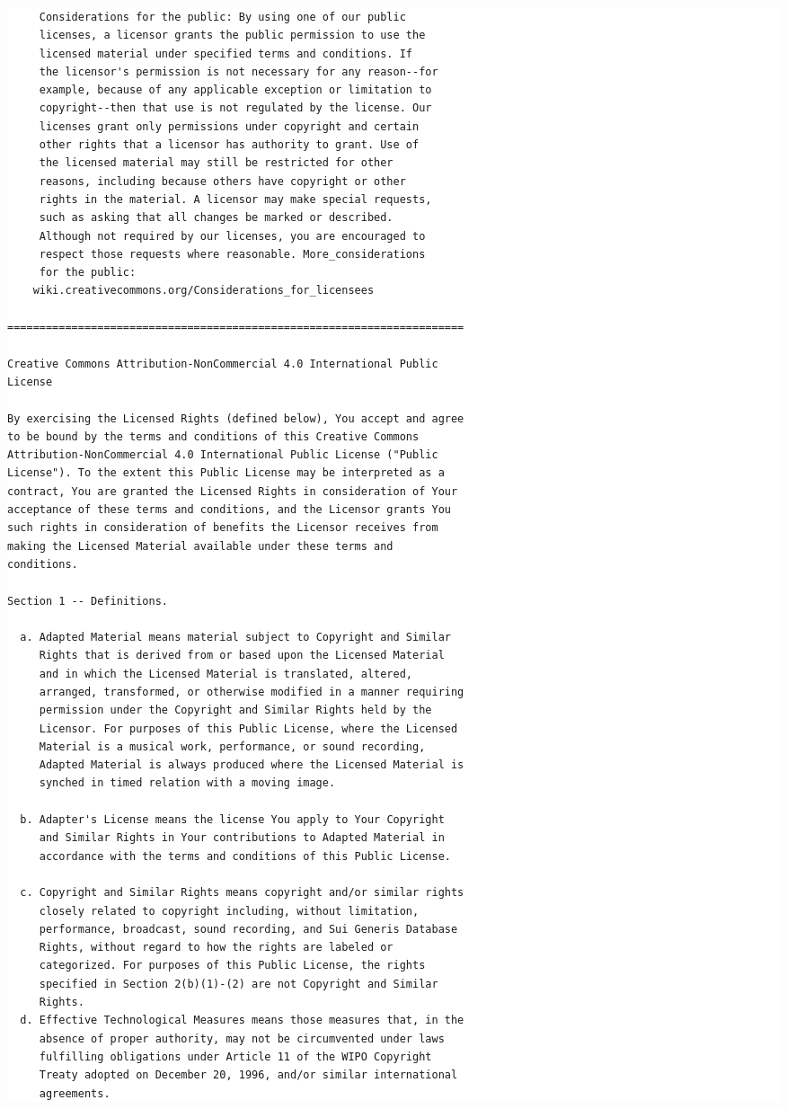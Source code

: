 	     Considerations for the public: By using one of our public
	     licenses, a licensor grants the public permission to use the
	     licensed material under specified terms and conditions. If
	     the licensor's permission is not necessary for any reason--for
	     example, because of any applicable exception or limitation to
	     copyright--then that use is not regulated by the license. Our
	     licenses grant only permissions under copyright and certain
	     other rights that a licensor has authority to grant. Use of
	     the licensed material may still be restricted for other
	     reasons, including because others have copyright or other
	     rights in the material. A licensor may make special requests,
	     such as asking that all changes be marked or described.
	     Although not required by our licenses, you are encouraged to
	     respect those requests where reasonable. More_considerations
	     for the public:
		wiki.creativecommons.org/Considerations_for_licensees

	=======================================================================

	Creative Commons Attribution-NonCommercial 4.0 International Public
	License

	By exercising the Licensed Rights (defined below), You accept and agree
	to be bound by the terms and conditions of this Creative Commons
	Attribution-NonCommercial 4.0 International Public License ("Public
	License"). To the extent this Public License may be interpreted as a
	contract, You are granted the Licensed Rights in consideration of Your
	acceptance of these terms and conditions, and the Licensor grants You
	such rights in consideration of benefits the Licensor receives from
	making the Licensed Material available under these terms and
	conditions.

	Section 1 -- Definitions.

	  a. Adapted Material means material subject to Copyright and Similar
	     Rights that is derived from or based upon the Licensed Material
	     and in which the Licensed Material is translated, altered,
	     arranged, transformed, or otherwise modified in a manner requiring
	     permission under the Copyright and Similar Rights held by the
	     Licensor. For purposes of this Public License, where the Licensed
	     Material is a musical work, performance, or sound recording,
	     Adapted Material is always produced where the Licensed Material is
	     synched in timed relation with a moving image.

	  b. Adapter's License means the license You apply to Your Copyright
	     and Similar Rights in Your contributions to Adapted Material in
	     accordance with the terms and conditions of this Public License.

	  c. Copyright and Similar Rights means copyright and/or similar rights
	     closely related to copyright including, without limitation,
	     performance, broadcast, sound recording, and Sui Generis Database
	     Rights, without regard to how the rights are labeled or
	     categorized. For purposes of this Public License, the rights
	     specified in Section 2(b)(1)-(2) are not Copyright and Similar
	     Rights.
	  d. Effective Technological Measures means those measures that, in the
	     absence of proper authority, may not be circumvented under laws
	     fulfilling obligations under Article 11 of the WIPO Copyright
	     Treaty adopted on December 20, 1996, and/or similar international
	     agreements.
